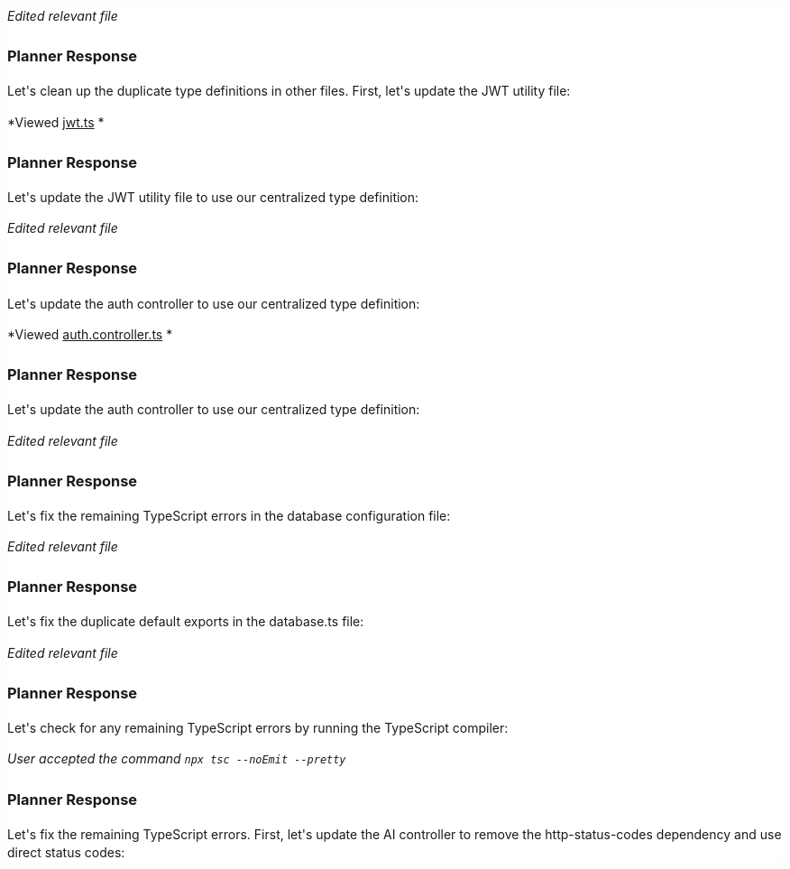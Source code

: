 
*Edited relevant file*

### Planner Response

Let's clean up the duplicate type definitions in other files. First, let's update the JWT utility file:


*Viewed [jwt.ts](file:///c:/flutter/FundingMachine/backend/src/utils/jwt.ts) *

### Planner Response

Let's update the JWT utility file to use our centralized type definition:


*Edited relevant file*

### Planner Response

Let's update the auth controller to use our centralized type definition:


*Viewed [auth.controller.ts](file:///c:/flutter/FundingMachine/backend/src/controllers/auth.controller.ts) *

### Planner Response

Let's update the auth controller to use our centralized type definition:


*Edited relevant file*

### Planner Response

Let's fix the remaining TypeScript errors in the database configuration file:


*Edited relevant file*

### Planner Response

Let's fix the duplicate default exports in the database.ts file:


*Edited relevant file*

### Planner Response

Let's check for any remaining TypeScript errors by running the TypeScript compiler:


*User accepted the command `npx tsc --noEmit --pretty`*

### Planner Response

Let's fix the remaining TypeScript errors. First, let's update the AI controller to remove the http-status-codes dependency and use direct status codes:

